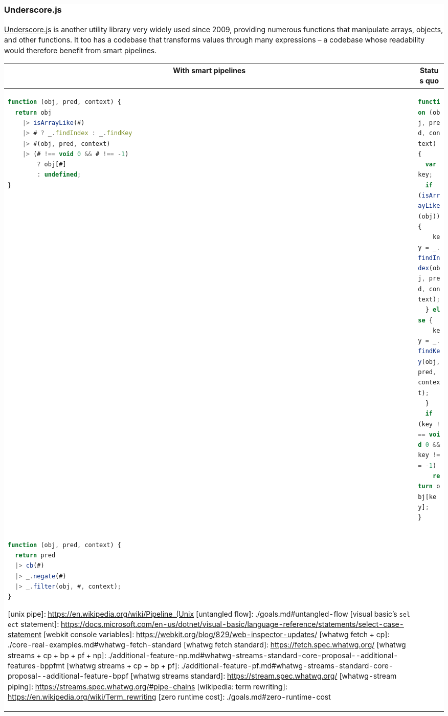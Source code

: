 </table>

### Underscore.js

[Underscore.js][] is another utility library very widely used since 2009,
providing numerous functions that manipulate arrays, objects, and other
functions. It too has a codebase that transforms values through many expressions
– a codebase whose readability would therefore benefit from smart pipelines.

<table>
<thead>
<tr>
<th>With smart pipelines
<th>Status quo

<tbody>
<tr>
<td>

```js
function (obj, pred, context) {
  return obj
    |> isArrayLike(#)
    |> # ? _.findIndex : _.findKey
    |> #(obj, pred, context)
    |> (# !== void 0 && # !== -1)
        ? obj[#]
        : undefined;
}
```

<td>

```js
function (obj, pred, context) {
  var key;
  if (isArrayLike(obj)) {
    key = _.findIndex(obj, pred, context);
  } else {
    key = _.findKey(obj, pred, context);
  }
  if (key !== void 0 && key !== -1)
    return obj[key];
}
```

<tr>
<td>

```js
function (obj, pred, context) {
  return pred
  |> cb(#)
  |> _.negate(#)
  |> _.filter(obj, #, context);
}
```


["data-to-ink" visual ratio]: https://www.darkhorseanalytics.com/blog/data-looks-better-naked
["don’t break my code"]: ./goals.md#dont-break-my-code
["don’t make me overthink"]: ./goals.md#dont-make-me-overthink
["don’t shoot me in the foot"]: ./goals.md#dont-shoot-me-in-the-foot
["make my code easier to read"]: ./goals.md#make-my-code-easier-to-read
[`??:`]: https://github.com/tc39/proposal-nullish-coalescing/pull/23
[`do` expression]: ./relations.md#do-expressions
[`do` expressions]: ./relations.md#do-expressions
[`for` iteration statements]: https://tc39.github.io/ecma262/#sec-iteration-statements
[`in` relational operator]: https://tc39.github.io/ecma262/#sec-relational-operators
[`match` expressions]: ./relations.md#pattern-matching
[`new.target`]: https://developer.mozilla.org/en-US/docs/Web/JavaScript/Reference/Operators/new.target
[additional features]: ./readme.md#additional-features
[annevk]: https://github.com/annevk
[antecedent]: https://en.wikipedia.org/wiki/Antecedent_(grammar)
[arbitrary associativity]: ./goals.md#arbitrary-associativity
[asi]: https://tc39.github.io/ecma262/#sec-automatic-semicolon-insertion
[associative property]: https://en.wikipedia.org/wiki/Associative_property
[async pipeline functions]: ./additional-feature-pf.md
[babel plugin]: https://github.com/valtech-nyc/babel/
[babel update summary]: https://github.com/babel/proposals/issues/29#issuecomment-372828328
[background]: ./readme.md
[backward compatibility]: ./goals.md#backward-compatibility
[bare awaited function call]: ./core-syntax.md#bare-style
[bare constructor call]: ./core-syntax.md#bare-style
[bare function call]: ./core-syntax.md#bare-style
[bare style]: ./core-syntax.md#bare-style
[binding]: https://en.wikipedia.org/wiki/Binding_(linguistics)
[block parameters]: ./relations.md#block-parameters
[clojure compact function]: https://clojure.org/reference/reader#_dispatch
[clojure pipe]: https://clojuredocs.org/clojure.core/as-%3E
[completion records]: https://timothygu.me/es-howto/#completion-records-and-shorthands
[concatenative programming]: https://en.wikipedia.org/wiki/Concatenative_programming_language
[conceptual generality]: ./goals.md#conceptual-generality
[core proposal]: ./readme.md
[core-real-examples.md]: ./core-real-examples.md
[currying]: https://en.wikipedia.org/wiki/Currying
[cyclomatic complexity]: https://en.wikipedia.org/wiki/Cyclomatic_complexity#Applications
[cyclomatic simplicity]: ./goals.md#cyclomatic-simplicity
[dataflow programming]: https://en.wikipedia.org/wiki/Dataflow_programming
[distinguishable punctuators]: ./goals.md#distinguishable-punctuators
[don’t break my code]: ./goals.md#dont-break-my-code
[dsls]: https://en.wikipedia.org/wiki/Domain-specific_language
[early error rule]: ./goals.md#static-analyzability
[early error rules]: ./goals.md#static-analyzability
[early error]: ./goals.md#static-analyzability
[early errors]: ./goals.md#static-analyzability
[ecmascript _identifier name_]: https://tc39.github.io/ecma262/#prod-IdentifierName
[ecmascript _identifier reference_]: https://tc39.github.io/ecma262/#prod-IdentifierReference
[ecmascript _member expression_]: https://tc39.github.io/ecma262/#prod-MemberExpression
[ecmascript § the syntactic grammar]: https://tc39.github.io/ecma262/#sec-syntactic-grammar
[ecmascript `new` operator, § rs: evaluation]: https://tc39.github.io/ecma262/#sec-new-operator-runtime-semantics-evaluation
[ecmascript arrow functions, § ss: contains]: https://tc39.github.io/ecma262/#sec-arrow-function-definitions-static-semantics-contains
[ecmascript assignment-level expressions]: https://tc39.github.io/ecma262/#sec-assignment-operators
[ecmascript block parameters]: https://github.com/samuelgoto/proposal-block-params
[ecmascript blocks, § rs: block declaration instantiation]: https://tc39.github.io/ecma262/#sec-blockdeclarationinstantiation
[ecmascript blocks, § rs: evaluation]: https://tc39.github.io/ecma262/#sec-block-runtime-semantics-evaluation
[ecmascript declarative environment records]: https://tc39.github.io/ecma262/#sec-declarative-environment-records
[ecmascript function binding]: https://github.com/zenparsing/es-function-bind
[ecmascript function calls, § rs: evaluation]: https://tc39.github.io/ecma262/#sec-function-calls-runtime-semantics-evaluation
[ecmascript function environment records]: https://tc39.github.io/ecma262/#sec-function-environment-records
[ecmascript functions and classes § generator function definitions]: https://tc39.github.io/ecma262/#sec-generator-function-definitions
[ecmascript get this environment]: https://tc39.github.io/ecma262/#sec-getthisenvironment
[ecmascript headless-arrow proposal]: https://bterlson.github.io/headless-arrows/
[ecmascript lexical environments]: https://tc39.github.io/ecma262/#sec-lexical-environments
[ecmascript lexical grammar]: https://tc39.github.io/ecma262/#sec-ecmascript-language-lexical-grammar
[ecmascript lhs expressions]: https://tc39.github.io/ecma262/#sec-left-hand-side-expressions
[ecmascript lists and records]: https://tc39.github.io/ecma262/#sec-list-and-record-specification-type
[ecmascript notational conventions, § algorithm conventions]: https://tc39.github.io/ecma262/#sec-algorithm-conventions-abstract-operations
[ecmascript notational conventions, § grammars]: https://tc39.github.io/ecma262/#sec-syntactic-and-lexical-grammars
[ecmascript notational conventions, § lexical grammar]: https://tc39.github.io/ecma262/#sec-lexical-and-regexp-grammars
[ecmascript notational conventions, § runtime semantics]: https://tc39.github.io/ecma262/#sec-runtime-semantics
[ecmascript optional `catch` binding]: https://github.com/tc39/proposal-optional-catch-binding
[ecmascript partial application]: https://github.com/tc39/proposal-partial-application
[ecmascript pattern matching]: https://github.com/tc39/proposal-pattern-matching
[ecmascript primary expressions]: https://tc39.github.io/ecma262/#prod-PrimaryExpression
[ecmascript property accessors, § rs: evaluation]: https://tc39.github.io/ecma262/#sec-property-accessors-runtime-semantics-evaluation
[ecmascript punctuators]: https://tc39.github.io/ecma262/#sec-punctuators
[ecmascript static semantic rules]: https://tc39.github.io/ecma262/#sec-static-semantic-rules
[elixir pipe]: https://hexdocs.pm/elixir/Kernel.html#%7C%3E/2
[elm pipe]: http://elm-lang.org/docs/syntax#infix-operators
[essential complexity]: https://en.wikipedia.org/wiki/Essential_complexity
[expressions and operators (mdn)]: https://developer.mozilla.org/en-US/docs/Web/JavaScript/Guide/Expressions_and_Operators
[expressive versatility]: ./goals.md#expressive-versatility
[f# pipe]: https://docs.microsoft.com/en-us/dotnet/fsharp/language-reference/functions/index#function-composition-and-pipelining
[first pipe-operator proposal]: https://github.com/tc39/proposal-pipeline-operator/blob/37119110d40226476f7af302a778bc981f606cee/README.md
[footguns]: https://en.wiktionary.org/wiki/footgun
[formal pipeline specification]: https://xixixao.github.io/proposal-hack-pipelines
[forward compatibility]: ./goals.md#forward-compatibility
[forward compatible]: ./goals.md#forward-compatibility
[function bind operator `::`]: ./relations.md#function-bind-operator
[function binding]: ./relations.md#function-binding
[function composition]: ./relations.md#function-composition
[functional programming]: https://en.wikipedia.org/wiki/Functional_programming
[gajus functional composition]: https://github.com/gajus/babel-plugin-transform-function-composition
[garden-path syntax]: https://en.wikipedia.org/wiki/Garden_path_sentence
[github issue tracker]: https://github.com/tc39/proposal-pipeline-operator/issues
[goals]: ./goals.md
[hack pipe]: https://docs.hhvm.com/hack/operators/pipe-operator
[huffman coding]: https://en.wikipedia.org/wiki/Huffman_coding
[human writability]: ./goals.md#human-writability
[i-am-tom functional composition]: https://github.com/fantasyland/ECMAScript-proposals/issues/1#issuecomment-306243513
[identity function]: https://en.wikipedia.org/wiki/Identity_function
[iifes]: https://en.wikipedia.org/wiki/Immediately-invoked_function_expression
[immutable objects]: https://en.wikipedia.org/wiki/Immutable_object
[incidental complexity]: https://en.wikipedia.org/wiki/Incidental_complexity
[intro]: readme.md
[isiahmeadows functional composition]: https://github.com/isiahmeadows/function-composition-proposal
[jashkenas]: https://github.com/jashkenas
[jquery + cp]: ./core-real-examples.md#jquery
[jquery]: https://jquery.com/
[jquery/src/core/access.js]: https://github.com/jquery/jquery/blob/2.2-stable/src/core/access.js
[jquery/src/core/init.js]: https://github.com/jquery/jquery/blob/2.2-stable/src/core/init.js
[jquery/src/core/parsehtml.js]: https://github.com/jquery/jquery/blob/2.2-stable/src/core/parseHTML.js
[js foundation]: https://js.foundation/
[julia pipe]: https://docs.julialang.org/en/stable/stdlib/base/#Base.:|>
[lexical topic]: https://jschoi.org/18/es-smart-pipelines/spec#sec-lexical-topics
[lexically hygienic]: https://en.wikipedia.org/wiki/Hygienic_macro
[littledan invitation]: https://github.com/tc39/proposal-pipeline-operator/issues/89#issuecomment-363853394
[littledan]: https://github.com/littledan
[livescript pipe]: http://livescript.net/#operators-piping
[lodash + cp + bp + pf]: ./additional-feature-pf.md#lodash-core-proposal--additional-feature-bppf
[lodash + cp + bp + pp + pf + np]: ./additional-feature-np.md#lodash-core-proposal--additional-features-bppppfmt
[lodash + cp]: ./core-real-examples.md#lodash
[lodash]: https://lodash.com/
[maadhattah]: https://github.com/mAAdhaTTah/
[make my code easier to read]: ./goals.md#make-my-code-easier-to-read
[mdn operator precedence]: https://developer.mozilla.org/en-US/docs/Web/JavaScript/Reference/Operators/Operator_Precedence
[mdn operator precedence]: https://developer.mozilla.org/en-US/docs/Web/JavaScript/Reference/Operators/Operator_Precedence#Table
[method-extraction inline caching]: https://github.com/tc39/proposal-bind-operator/issues/46
[mindeavor]: https://github.com/gilbert
[mode errors]: https://en.wikipedia.org/wiki/Mode_(computer_interface)#Mode_errors
[motivation]: ./readme.md
[node-stream piping]: https://nodejs.org/api/stream.html#stream_readable_pipe_destination_options
[node.js `util.promisify`]: https://nodejs.org/api/util.html#util_util_promisify_original
[nomenclature]: ./nomenclature.md
[novice learnability]: ./goals.md#novice-learnability
[nullish coalescing proposal]: https://github.com/tc39/proposal-nullish-coalescing/
[object initializers’ computed property contains rule]: https://tc39.github.io/ecma262/#sec-object-initializer-static-semantics-computedpropertycontains
[ocaml pipe]: http://blog.shaynefletcher.org/2013/12/pipelining-with-operator-in-ocaml.html
[operator precedence]: ./core-syntax.md#operator-precedence-and-associativity
[opt-in behavior]: ./goals.md#opt-in-behavior
[optional `catch` binding]: ./relations.md#optional-catch-binding
[optional-chaining syntax proposal]: https://github.com/tc39/proposal-optional-chaining
[other browsers’ console variables]: https://www.andismith.com/blogs/2011/11/25-dev-tool-secrets/
[other ecmascript proposals]: ./relations.md#other-ecmascript-proposals
[other goals]: ./goals.md#other-goals
[pattern matching]: ./relations.md#pattern-matching
[partial function application]: ./goals.md#partial-function-application
[pep 20]: https://www.python.org/dev/peps/pep-0020/
[perl 6 pipe]: https://docs.perl6.org/language/operators#infix_==>
[perl 6 topicization]: https://www.perl.com/pub/2002/10/30/topic.html/
[perl 6’s given block]: https://docs.perl6.org/language/control#given
[pipeline functions]: ./additional-feature-pf.md
[pipeline proposal 1]: https://github.com/tc39/proposal-pipeline-operator/wiki#proposal-1-f-sharp-only
[pipeline proposal 4]: https://github.com/tc39/proposal-pipeline-operator/wiki#proposal-4-smart-mix
[pipeline syntax]: ./core-syntax.md
[pipelines]: ./readme.md
[previous pipeline-placeholder discussions]: https://github.com/tc39/proposal-pipeline-operator/issues?q=placeholder
[primary topic]: ./readme.md
[private class fields]: https://github.com/tc39/proposal-class-fields/
[pure functions]: https://en.wikipedia.org/wiki/Pure_function
[r pipe]: https://cran.r-project.org/web/packages/magrittr/vignettes/magrittr.html
[ramda + cp + bp + pf + np]: ./additional-feature-np.md#ramda-core-proposal--additional-features-bppfmt
[ramda + cp + bp + pf]: ./additional-feature-pf.md#ramda-core-proposal--additional-feature-bppf
[ramda wiki cookbook]: https://github.com/ramda/ramda/wiki/Cookbook
[ramda]: http://ramdajs.com/
[relations to other work]: ./relations.md
[repls]: https://en.wikipedia.org/wiki/Read–eval–print_loop
[rest topic]: ./additional-feature-np.md
[reverse polish notation]: https://en.wikipedia.org/wiki/Reverse_Polish_notation
[robust method extraction]: https://github.com/tc39/proposal-pipeline-operator/issues/110#issuecomment-374367888
[ron buckton]: https://github.com/rbuckton
[secondary topic]: ./additional-feature-np.md
[semantic clarity]: ./goals.md#semantic-clarity
[simonstaton functional composition]: https://github.com/simonstaton/Function.prototype.compose-TC39-Proposal
[simple scoping]: ./goals.md#simple-scoping
[sindresorhus]: https://github.com/sindresorhus
[smart step syntax]: ./core-syntax.md
[smart pipelines]: ./readme.md#smart-pipelines
[standard style]: https://standardjs.com/
[static analyzability]: ./goals.md#static-analyzability
[statically analyzable]: ./goals.md#static-analyzability
[statically detectable early errors]: ./goals.md#static-analyzability
[syntactic locality]: ./goals.md#syntactic-locality
[tacit programming]: https://en.wikipedia.org/wiki/Tacit_programming
[tc39 60th meeting, pipelines]: https://tc39.github.io/tc39-notes/2017-09_sep-26.html#11iia-pipeline-operator
[tc39 process]: https://tc39.github.io/process-document/
[tc39/proposal-decorators#30]: tc39/proposal-decorators#30
[tc39/proposal-decorators#42]: tc39/proposal-decorators#42
[tc39/proposal-decorators#60]: tc39/proposal-decorators#60
[tennent correspondence principle]: http://gafter.blogspot.com/2006/08/tennents-correspondence-principle-and.html
[term rewriting]: ./term-rewriting.md
[terse composition]: ./goals.md#terse-composition
[terse function application]: ./goals.md#terse-function-application
[terse function calls]: ./goals.md#terse-function-calls
[terse method extraction]: ./goals.md#terse-method-extraction
[terse parentheses]: ./goals.md#terse-parentheses
[terse partial application]: ./goals.md#terse-partial-application
[terse variables]: ./goals.md#terse-variables
[tertiary topic]: ./additional-feature-np.md
[thenavigateur functional composition]: https://github.com/TheNavigateur/proposal-pipeline-operator-for-function-composition
[topic and comment]: https://en.wikipedia.org/wiki/Topic_and_comment
[topic references in other programming languages]: ./relations.md#topic-references-in-other-programming-languages
[topic style]: ./core-syntax.md#topic-style
[topic variables in other languages]: https://rosettacode.org/wiki/Topic_variable
[topic-token bikeshedding]: https://github.com/tc39/proposal-pipeline-operator/issues/91
[underscore.js + cp + bp + pp]: ./additional-feature-pp.md#underscorejs-core-proposal--additional-feature-bppp
[underscore.js + cp]: ./core-real-examples.md#underscorejs
[underscore.js]: http://underscorejs.org
[unix pipe]: https://en.wikipedia.org/wiki/Pipeline_(Unix
[untangled flow]: ./goals.md#untangled-flow
[visual basic’s `select` statement]: https://docs.microsoft.com/en-us/dotnet/visual-basic/language-reference/statements/select-case-statement
[webkit console variables]: https://webkit.org/blog/829/web-inspector-updates/
[whatwg fetch + cp]: ./core-real-examples.md#whatwg-fetch-standard
[whatwg fetch standard]: https://fetch.spec.whatwg.org/
[whatwg streams + cp + bp + pf + np]: ./additional-feature-np.md#whatwg-streams-standard-core-proposal--additional-features-bppfmt
[whatwg streams + cp + bp + pf]: ./additional-feature-pf.md#whatwg-streams-standard-core-proposal--additional-feature-bppf
[whatwg streams standard]: https://stream.spec.whatwg.org/
[whatwg-stream piping]: https://streams.spec.whatwg.org/#pipe-chains
[wikipedia: term rewriting]: https://en.wikipedia.org/wiki/Term_rewriting
[zero runtime cost]: ./goals.md#zero-runtime-cost